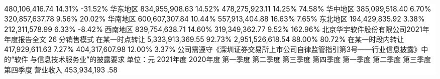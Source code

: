 480,106,416.74
14.31%
-31.52%
华东地区
834,955,908.63
14.52%
478,275,923.11
14.25%
74.58%
华中地区
385,099,518.40
6.70%
320,857,637.78
9.56%
20.02%
华南地区
600,607,307.84
10.44%
557,913,404.88
16.63%
7.65%
东北地区
194,429,835.92
3.38%
212,311,578.99
6.33%
-8.42%
西南地区
839,754,638.71
14.60%
319,349,362.77
9.52%
162.96%
北京华宇软件股份有限公司2021年年度报告全文
26
分销售模式
在某一时点转让
5,333,913,369.55
92.73%
2,951,526,618.54
88.00%
80.72%
在某一时段内转让
417,929,611.63
7.27%
404,317,607.98
12.00%
3.37%
公司需遵守《深圳证券交易所上市公司自律监管指引第3号——行业信息披露》中的“软件
与信息技术服务业”的披露要求
单位：元
2021年度
2020年度
第一季度
第二季度
第三季度
第四季度
第一季度
第二季度
第三季度
第四季度
营业收入
453,934,193
.58